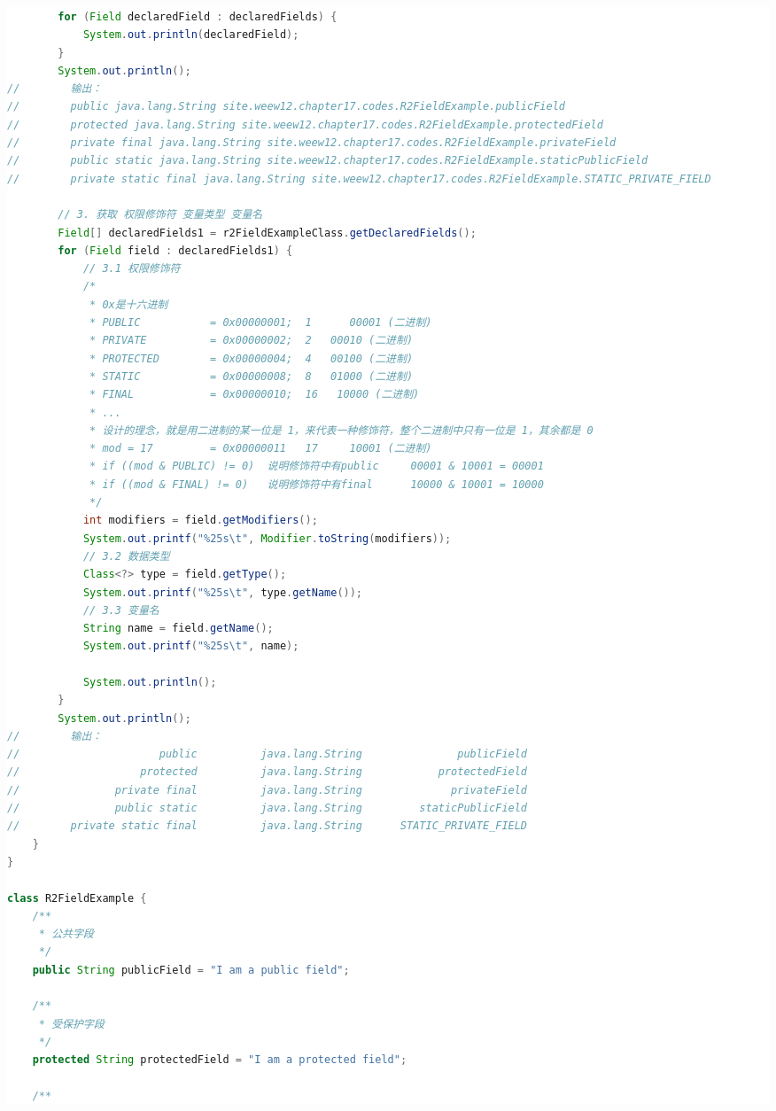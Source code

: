 ```java
        for (Field declaredField : declaredFields) {
            System.out.println(declaredField);
        }
        System.out.println();
//        输出：
//        public java.lang.String site.weew12.chapter17.codes.R2FieldExample.publicField
//        protected java.lang.String site.weew12.chapter17.codes.R2FieldExample.protectedField
//        private final java.lang.String site.weew12.chapter17.codes.R2FieldExample.privateField
//        public static java.lang.String site.weew12.chapter17.codes.R2FieldExample.staticPublicField
//        private static final java.lang.String site.weew12.chapter17.codes.R2FieldExample.STATIC_PRIVATE_FIELD

        // 3. 获取 权限修饰符 变量类型 变量名
        Field[] declaredFields1 = r2FieldExampleClass.getDeclaredFields();
        for (Field field : declaredFields1) {
            // 3.1 权限修饰符
            /*
             * 0x是十六进制
             * PUBLIC           = 0x00000001;  1      00001 (二进制)
             * PRIVATE          = 0x00000002;  2   00010 (二进制)
             * PROTECTED        = 0x00000004;  4   00100 (二进制)
             * STATIC           = 0x00000008;  8   01000 (二进制)
             * FINAL            = 0x00000010;  16   10000 (二进制)
             * ...
             * 设计的理念，就是用二进制的某一位是 1，来代表一种修饰符，整个二进制中只有一位是 1，其余都是 0
             * mod = 17         = 0x00000011   17     10001 (二进制)
             * if ((mod & PUBLIC) != 0)  说明修饰符中有public     00001 & 10001 = 00001
             * if ((mod & FINAL) != 0)   说明修饰符中有final      10000 & 10001 = 10000
             */
            int modifiers = field.getModifiers();
            System.out.printf("%25s\t", Modifier.toString(modifiers));
            // 3.2 数据类型
            Class<?> type = field.getType();
            System.out.printf("%25s\t", type.getName());
            // 3.3 变量名
            String name = field.getName();
            System.out.printf("%25s\t", name);

            System.out.println();
        }
        System.out.println();
//        输出：
//                      public          java.lang.String               publicField
//                   protected          java.lang.String            protectedField
//               private final          java.lang.String              privateField
//               public static          java.lang.String         staticPublicField
//        private static final          java.lang.String      STATIC_PRIVATE_FIELD
    }
}

class R2FieldExample {
    /**
     * 公共字段
     */
    public String publicField = "I am a public field";

    /**
     * 受保护字段
     */
    protected String protectedField = "I am a protected field";

    /**
```